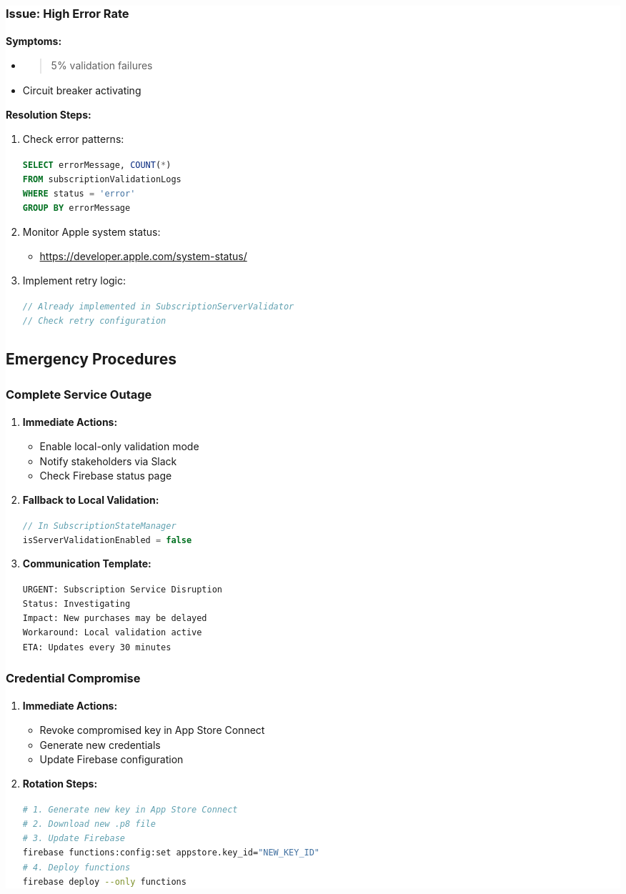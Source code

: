### Issue: High Error Rate
**Symptoms:**
- > 5% validation failures
- Circuit breaker activating

**Resolution Steps:**
1. Check error patterns:
   ```sql
   SELECT errorMessage, COUNT(*) 
   FROM subscriptionValidationLogs 
   WHERE status = 'error' 
   GROUP BY errorMessage
   ```

2. Monitor Apple system status:
   - https://developer.apple.com/system-status/

3. Implement retry logic:
   ```javascript
   // Already implemented in SubscriptionServerValidator
   // Check retry configuration
   ```

## Emergency Procedures

### Complete Service Outage
1. **Immediate Actions:**
   - Enable local-only validation mode
   - Notify stakeholders via Slack
   - Check Firebase status page

2. **Fallback to Local Validation:**
   ```javascript
   // In SubscriptionStateManager
   isServerValidationEnabled = false
   ```

3. **Communication Template:**
   ```
   URGENT: Subscription Service Disruption
   Status: Investigating
   Impact: New purchases may be delayed
   Workaround: Local validation active
   ETA: Updates every 30 minutes
   ```

### Credential Compromise
1. **Immediate Actions:**
   - Revoke compromised key in App Store Connect
   - Generate new credentials
   - Update Firebase configuration

2. **Rotation Steps:**
   ```bash
   # 1. Generate new key in App Store Connect
   # 2. Download new .p8 file
   # 3. Update Firebase
   firebase functions:config:set appstore.key_id="NEW_KEY_ID"
   # 4. Deploy functions
   firebase deploy --only functions
   ```
